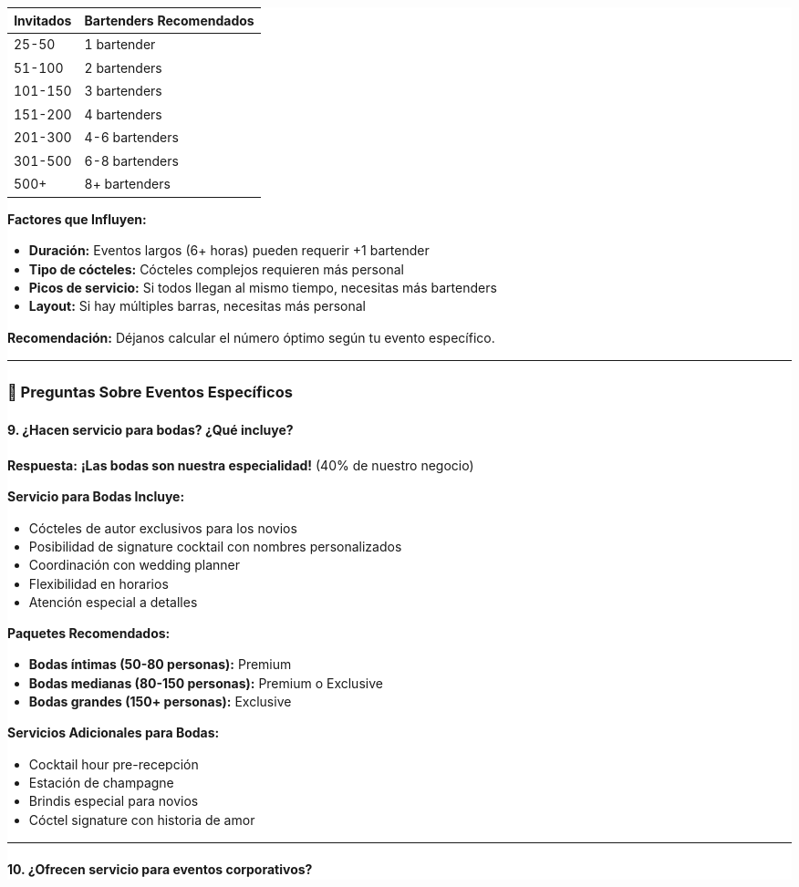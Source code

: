 | Invitados | Bartenders Recomendados |
|-----------|------------------------|
| 25-50 | 1 bartender |
| 51-100 | 2 bartenders |
| 101-150 | 3 bartenders |
| 151-200 | 4 bartenders |
| 201-300 | 4-6 bartenders |
| 301-500 | 6-8 bartenders |
| 500+ | 8+ bartenders |

**Factores que Influyen:**
- **Duración:** Eventos largos (6+ horas) pueden requerir +1 bartender
- **Tipo de cócteles:** Cócteles complejos requieren más personal
- **Picos de servicio:** Si todos llegan al mismo tiempo, necesitas más bartenders
- **Layout:** Si hay múltiples barras, necesitas más personal

**Recomendación:**
Déjanos calcular el número óptimo según tu evento específico.

---

### 🎉 Preguntas Sobre Eventos Específicos

#### **9. ¿Hacen servicio para bodas? ¿Qué incluye?**

**Respuesta:**
**¡Las bodas son nuestra especialidad!** (40% de nuestro negocio)

**Servicio para Bodas Incluye:**
- Cócteles de autor exclusivos para los novios
- Posibilidad de signature cocktail con nombres personalizados
- Coordinación con wedding planner
- Flexibilidad en horarios
- Atención especial a detalles

**Paquetes Recomendados:**
- **Bodas íntimas (50-80 personas):** Premium
- **Bodas medianas (80-150 personas):** Premium o Exclusive
- **Bodas grandes (150+ personas):** Exclusive

**Servicios Adicionales para Bodas:**
- Cocktail hour pre-recepción
- Estación de champagne
- Brindis especial para novios
- Cóctel signature con historia de amor

---

#### **10. ¿Ofrecen servicio para eventos corporativos?**
